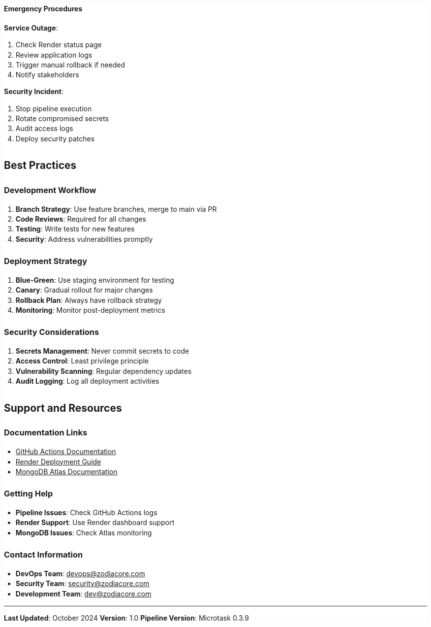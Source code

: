 #### Emergency Procedures

**Service Outage**:
1. Check Render status page
2. Review application logs
3. Trigger manual rollback if needed
4. Notify stakeholders

**Security Incident**:
1. Stop pipeline execution
2. Rotate compromised secrets
3. Audit access logs
4. Deploy security patches

## Best Practices

### Development Workflow

1. **Branch Strategy**: Use feature branches, merge to main via PR
2. **Code Reviews**: Required for all changes
3. **Testing**: Write tests for new features
4. **Security**: Address vulnerabilities promptly

### Deployment Strategy

1. **Blue-Green**: Use staging environment for testing
2. **Canary**: Gradual rollout for major changes
3. **Rollback Plan**: Always have rollback strategy
4. **Monitoring**: Monitor post-deployment metrics

### Security Considerations

1. **Secrets Management**: Never commit secrets to code
2. **Access Control**: Least privilege principle
3. **Vulnerability Scanning**: Regular dependency updates
4. **Audit Logging**: Log all deployment activities

## Support and Resources

### Documentation Links

- [GitHub Actions Documentation](https://docs.github.com/en/actions)
- [Render Deployment Guide](https://docs.render.com/deploy-github)
- [MongoDB Atlas Documentation](https://docs.atlas.mongodb.com/)

### Getting Help

- **Pipeline Issues**: Check GitHub Actions logs
- **Render Support**: Use Render dashboard support
- **MongoDB Issues**: Check Atlas monitoring

### Contact Information

- **DevOps Team**: devops@zodiacore.com
- **Security Team**: security@zodiacore.com
- **Development Team**: dev@zodiacore.com

---

**Last Updated**: October 2024
**Version**: 1.0
**Pipeline Version**: Microtask 0.3.9